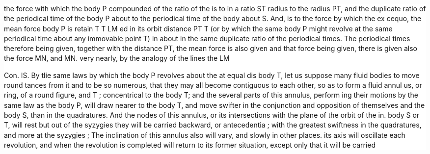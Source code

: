 the force with which the body P
compounded of the ratio of the
is to
in a ratio
ST
radius
to the radius PT, and the duplicate ratio of the periodical time
of the body P about
to the periodical time of the body
about S. And,
is to the force by which the
ex cequo, the mean force
body P is retain
T
T
LM
ed in
its orbit
distance
PT
T (or by which the same body P might revolve at the
same periodical time about any immovable point T) in
about
in the
same duplicate ratio of the periodical times. The periodical times
therefore being given, together with the distance PT, the mean force
is also
given and that force being given, there is given also the force MN,
and MN.
very nearly, by the analogy of the lines
the
LM


Con. IS. By tlie same laws by which the body P revolves about the
at equal dis
body T, let us suppose many fluid bodies to move round
tances from it
and to be so numerous, that they may all become contiguous
to each other, so as to form a fluid annul us, or
ring, of a round figure, and
T
;
concentrical to the body T; and the several parts of this annulus,
perform
ing their motions by the same law as the body P, will draw nearer to the
body T, and move swifter in the conjunction and opposition of themselves
and the body S, than in the quadratures. And the nodes of this annulus,
or its intersections with the plane of the orbit of the
in.
body S or T, will
rest
but out of the syzygies they will be carried backward, or
antecedentia ; with the greatest swiftness in the quadratures, and more
at the syzygies
;
The inclination of this annulus also will vary, and
slowly in other places.
its axis will oscillate each revolution, and when the revolution is
completed
will return to its
former situation, except only that
it
will be carried